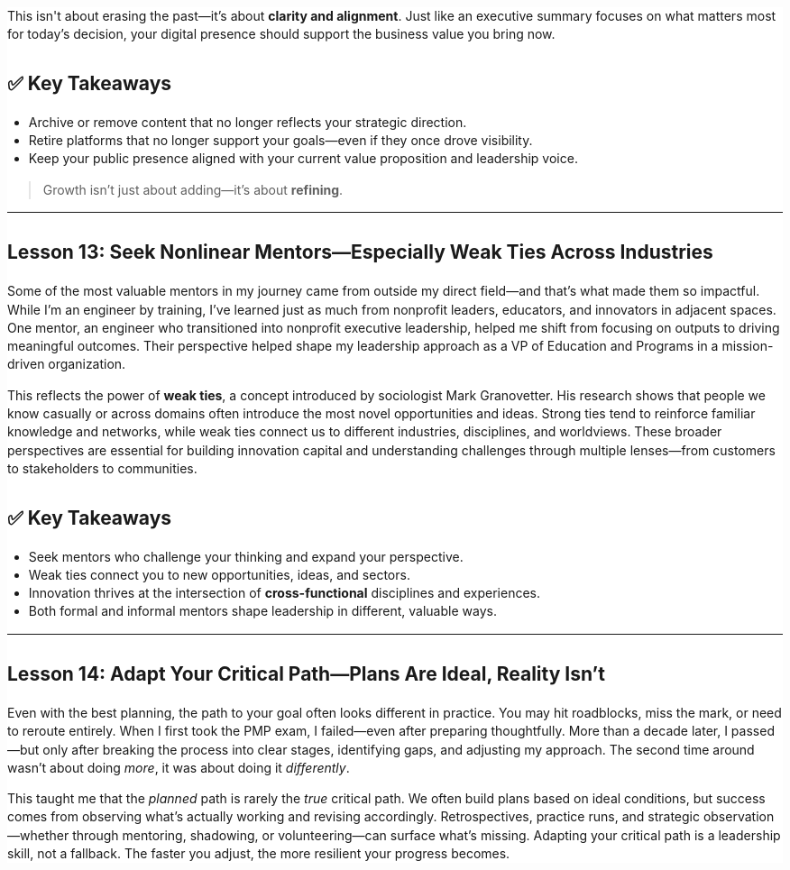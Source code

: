 This isn't about erasing the past—it’s about **clarity and alignment**. Just like an executive summary focuses on what matters most for today’s decision, your digital presence should support the business value you bring now.

## ✅ Key Takeaways
- Archive or remove content that no longer reflects your strategic direction.
- Retire platforms that no longer support your goals—even if they once drove visibility.
- Keep your public presence aligned with your current value proposition and leadership voice.

> Growth isn’t just about adding—it’s about **refining**.

---
## Lesson 13: Seek Nonlinear Mentors—Especially Weak Ties Across Industries

Some of the most valuable mentors in my journey came from outside my direct field—and that’s what made them so impactful. While I’m an engineer by training, I’ve learned just as much from nonprofit leaders, educators, and innovators in adjacent spaces. One mentor, an engineer who transitioned into nonprofit executive leadership, helped me shift from focusing on outputs to driving meaningful outcomes. Their perspective helped shape my leadership approach as a VP of Education and Programs in a mission-driven organization.

This reflects the power of **weak ties**, a concept introduced by sociologist Mark Granovetter. His research shows that people we know casually or across domains often introduce the most novel opportunities and ideas. Strong ties tend to reinforce familiar knowledge and networks, while weak ties connect us to different industries, disciplines, and worldviews. These broader perspectives are essential for building innovation capital and understanding challenges through multiple lenses—from customers to stakeholders to communities.

## ✅ Key Takeaways

- Seek mentors who challenge your thinking and expand your perspective.  
- Weak ties connect you to new opportunities, ideas, and sectors.  
- Innovation thrives at the intersection of **cross-functional** disciplines and experiences.  
- Both formal and informal mentors shape leadership in different, valuable ways.

---
## Lesson 14: Adapt Your Critical Path—Plans Are Ideal, Reality Isn’t

Even with the best planning, the path to your goal often looks different in practice. You may hit roadblocks, miss the mark, or need to reroute entirely. When I first took the PMP exam, I failed—even after preparing thoughtfully. More than a decade later, I passed—but only after breaking the process into clear stages, identifying gaps, and adjusting my approach. The second time around wasn’t about doing *more*, it was about doing it *differently*.

This taught me that the *planned* path is rarely the *true* critical path. We often build plans based on ideal conditions, but success comes from observing what’s actually working and revising accordingly. Retrospectives, practice runs, and strategic observation—whether through mentoring, shadowing, or volunteering—can surface what’s missing. Adapting your critical path is a leadership skill, not a fallback. The faster you adjust, the more resilient your progress becomes.
